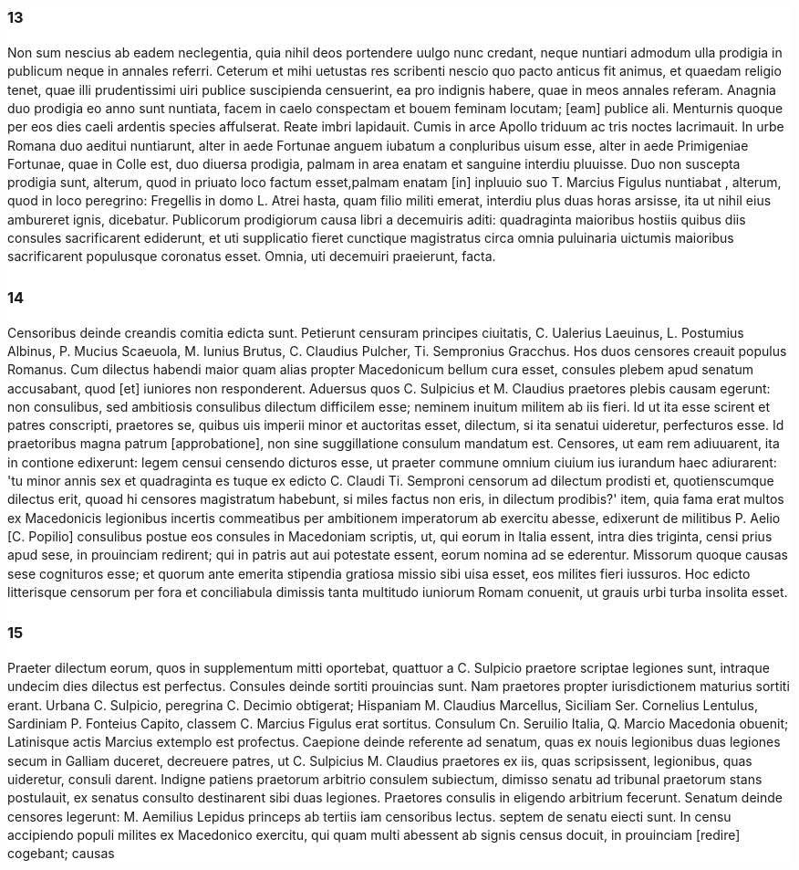 ### 13 

  Non sum nescius ab eadem neclegentia, quia nihil deos portendere
uulgo nunc credant, neque nuntiari admodum ulla prodigia in publicum neque in
annales referri.  Ceterum et mihi uetustas res scribenti nescio quo pacto anticus fit animus, et
quaedam religio tenet, quae illi prudentissimi uiri publice suscipienda censuerint, ea pro
indignis habere, quae in meos annales referam.  Anagnia duo prodigia eo anno sunt
nuntiata, facem in caelo conspectam et bouem feminam locutam; [eam] publice ali.
Menturnis quoque per eos dies caeli ardentis species affulserat. Reate imbri lapidauit.
Cumis in arce Apollo triduum ac tris noctes lacrimauit.  In urbe Romana duo aeditui
nuntiarunt, alter in aede Fortunae anguem iubatum a conpluribus uisum esse, alter in aede
Primigeniae Fortunae, quae in Colle est, duo diuersa prodigia, palmam in area enatam et
sanguine interdiu pluuisse.  Duo non suscepta prodigia sunt, alterum, quod in priuato loco
factum esset,&#151;palmam enatam [in] inpluuio suo T. Marcius Figulus nuntiabat &#151;, alterum,
quod in loco peregrino: Fregellis in domo L.  Atrei hasta, quam filio militi emerat, interdiu
plus duas horas arsisse, ita ut nihil eius ambureret ignis, dicebatur.  Publicorum
prodigiorum causa libri a decemuiris aditi: quadraginta maioribus hostiis quibus diis
consules sacrificarent ediderunt, et uti supplicatio fieret cunctique magistratus circa omnia
puluinaria uictumis maioribus sacrificarent populusque coronatus esset.  Omnia, uti
decemuiri praeierunt, facta. 

### 14 

  Censoribus deinde creandis comitia edicta sunt.  Petierunt
censuram principes ciuitatis, C. Ualerius Laeuinus, L. Postumius Albinus, P. Mucius
Scaeuola, M.  Iunius Brutus, C. Claudius Pulcher, Ti. Sempronius Gracchus.  Hos duos
censores creauit populus Romanus.  Cum dilectus habendi maior quam alias propter
Macedonicum bellum cura esset, consules plebem apud senatum accusabant, quod [et]
iuniores non responderent.  Aduersus quos C. Sulpicius et M. Claudius praetores plebis
causam egerunt: non consulibus, sed ambitiosis consulibus dilectum difficilem esse;
neminem inuitum militem ab iis fieri.  Id ut ita esse scirent et patres conscripti, praetores se,
quibus uis imperii minor et auctoritas esset, dilectum, si ita senatui uideretur, perfecturos
esse.  Id praetoribus magna patrum [approbatione], non sine suggillatione consulum
mandatum est.  Censores, ut eam rem adiuuarent, ita in contione edixerunt: legem censui
censendo dicturos esse, ut praeter commune omnium ciuium ius iurandum haec adiurarent:
'tu minor annis sex et quadraginta es tuque ex edicto C. Claudi Ti. Semproni censorum ad
dilectum prodisti et, quotienscumque dilectus erit, quoad hi censores magistratum
habebunt, si miles factus non eris, in dilectum prodibis?' item, quia fama erat multos ex
Macedonicis legionibus incertis commeatibus per ambitionem imperatorum ab exercitu
abesse, edixerunt de militibus P.  Aelio [C. Popilio] consulibus postue eos consules in
Macedoniam scriptis, ut, qui eorum in Italia essent, intra dies triginta, censi prius apud
sese, in prouinciam redirent; qui in patris aut aui potestate essent, eorum nomina ad se
ederentur.  Missorum quoque causas sese cognituros esse; et quorum ante emerita stipendia
gratiosa missio sibi uisa esset, eos milites fieri iussuros.  Hoc edicto litterisque censorum per
fora et conciliabula dimissis tanta multitudo iuniorum Romam conuenit, ut grauis urbi turba
insolita esset. 

### 15 

  Praeter dilectum eorum, quos in supplementum mitti oportebat,
quattuor a C. Sulpicio praetore scriptae legiones sunt, intraque undecim dies dilectus est
perfectus.  Consules deinde sortiti prouincias sunt.  Nam praetores propter iurisdictionem
maturius sortiti erant.  Urbana C. Sulpicio, peregrina C. Decimio obtigerat; Hispaniam M.
Claudius Marcellus, Siciliam Ser. Cornelius Lentulus, Sardiniam P. Fonteius Capito,
classem C. Marcius Figulus erat sortitus.  Consulum Cn. Seruilio Italia, Q. Marcio
Macedonia obuenit; Latinisque actis Marcius extemplo est profectus. Caepione deinde
referente ad senatum, quas ex nouis legionibus duas legiones secum in Galliam duceret,
decreuere patres, ut C. Sulpicius M. Claudius praetores ex iis, quas scripsissent,
legionibus, quas uideretur, consuli darent.  Indigne patiens praetorum arbitrio consulem
subiectum, dimisso senatu ad tribunal praetorum stans postulauit, ex senatus consulto
destinarent sibi duas legiones.  Praetores consulis in eligendo arbitrium fecerunt.  Senatum
deinde censores legerunt: M.  Aemilius Lepidus princeps ab tertiis iam censoribus lectus.
septem de senatu eiecti sunt.  In censu accipiendo populi milites ex Macedonico exercitu, qui
quam multi abessent ab signis census docuit, in prouinciam [redire] cogebant; causas